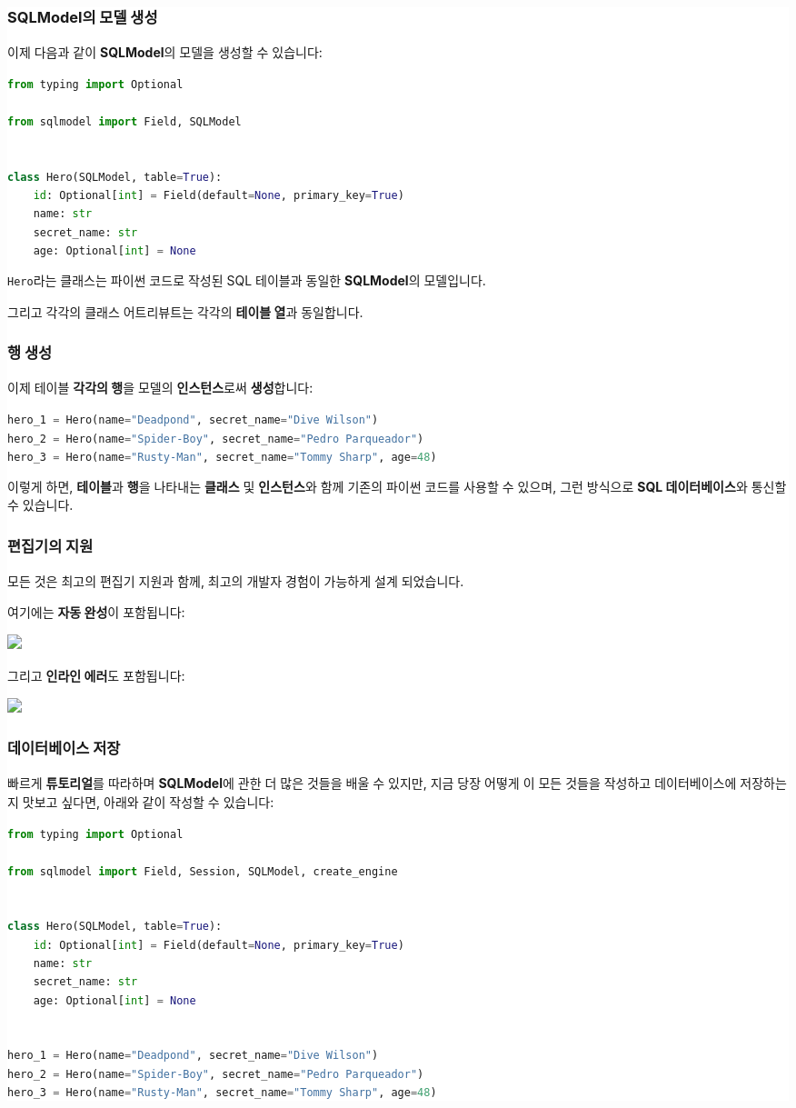 ### SQLModel의 모델 생성

이제 다음과 같이 **SQLModel**의 모델을 생성할 수 있습니다:

```Python
from typing import Optional

from sqlmodel import Field, SQLModel


class Hero(SQLModel, table=True):
    id: Optional[int] = Field(default=None, primary_key=True)
    name: str
    secret_name: str
    age: Optional[int] = None
```

`Hero`라는 클래스는 파이썬 코드로 작성된 SQL 테이블과 동일한 **SQLModel**의 모델입니다.

그리고 각각의 클래스 어트리뷰트는 각각의 **테이블 열**과 동일합니다.

### 행 생성

이제 테이블 **각각의 행**을 모델의 **인스턴스**로써 **생성**합니다:

```Python
hero_1 = Hero(name="Deadpond", secret_name="Dive Wilson")
hero_2 = Hero(name="Spider-Boy", secret_name="Pedro Parqueador")
hero_3 = Hero(name="Rusty-Man", secret_name="Tommy Sharp", age=48)
```

이렇게 하면, **테이블**과 **행**을 나타내는 **클래스** 및 **인스턴스**와 함께 기존의 파이썬 코드를 사용할 수 있으며, 그런 방식으로 **SQL 데이터베이스**와 통신할 수 있습니다.

### 편집기의 지원

모든 것은 최고의 편집기 지원과 함께, 최고의 개발자 경험이 가능하게 설계 되었습니다.

여기에는 **자동 완성**이 포함됩니다:

<img class="shadow" src="https://sqlmodel.tiangolo.com/img/index/autocompletion01.png">

그리고 **인라인 에러**도 포함됩니다:

<img class="shadow" src="https://sqlmodel.tiangolo.com/img/index/inline-errors01.png">

### 데이터베이스 저장

빠르게 **튜토리얼**를 따라하며 **SQLModel**에 관한 더 많은 것들을 배울 수 있지만, 지금 당장 어떻게 이 모든 것들을 작성하고 데이터베이스에 저장하는지 맛보고 싶다면, 아래와 같이 작성할 수 있습니다:

```Python hl_lines="18  21  23-27"
from typing import Optional

from sqlmodel import Field, Session, SQLModel, create_engine


class Hero(SQLModel, table=True):
    id: Optional[int] = Field(default=None, primary_key=True)
    name: str
    secret_name: str
    age: Optional[int] = None


hero_1 = Hero(name="Deadpond", secret_name="Dive Wilson")
hero_2 = Hero(name="Spider-Boy", secret_name="Pedro Parqueador")
hero_3 = Hero(name="Rusty-Man", secret_name="Tommy Sharp", age=48)

```